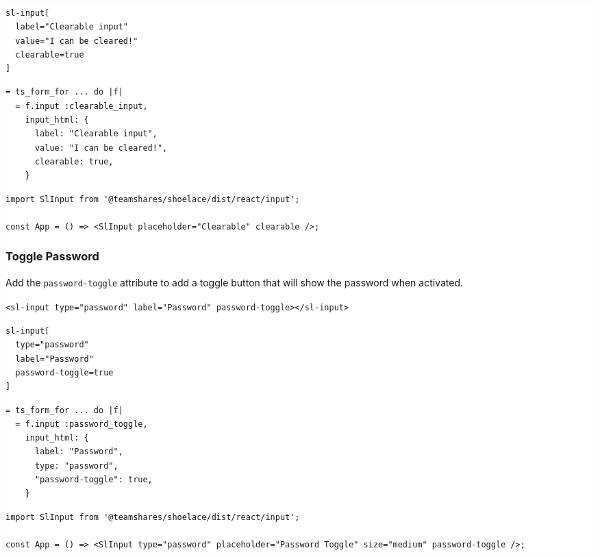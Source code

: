 ```pug:slim
sl-input[
  label="Clearable input"
  value="I can be cleared!"
  clearable=true
]
```

```js:simple-form
= ts_form_for ... do |f|
  = f.input :clearable_input,
    input_html: {
      label: "Clearable input",
      value: "I can be cleared!",
      clearable: true,
    }
```

```jsx:react
import SlInput from '@teamshares/shoelace/dist/react/input';

const App = () => <SlInput placeholder="Clearable" clearable />;
```

### Toggle Password

Add the `password-toggle` attribute to add a toggle button that will show the password when activated.

```html:preview
<sl-input type="password" label="Password" password-toggle></sl-input>
```

```pug:slim
sl-input[
  type="password"
  label="Password"
  password-toggle=true
]
```

```js:simple-form
= ts_form_for ... do |f|
  = f.input :password_toggle,
    input_html: {
      label: "Password",
      type: "password",
      "password-toggle": true,
    }
```

```jsx:react
import SlInput from '@teamshares/shoelace/dist/react/input';

const App = () => <SlInput type="password" placeholder="Password Toggle" size="medium" password-toggle />;
```
